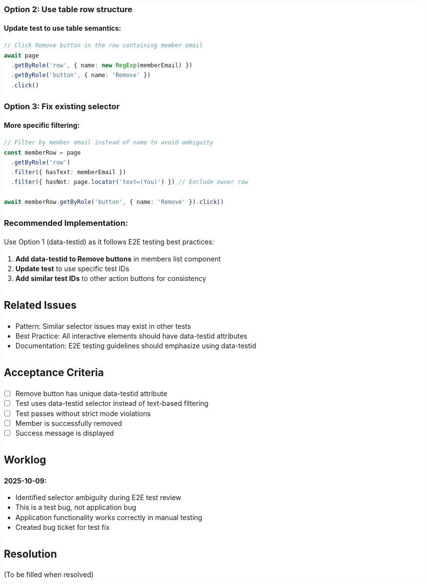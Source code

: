 ### Option 2: Use table row structure

**Update test to use table semantics:**
```typescript
// Click Remove button in the row containing member email
await page
  .getByRole('row', { name: new RegExp(memberEmail) })
  .getByRole('button', { name: 'Remove' })
  .click()
```

### Option 3: Fix existing selector

**More specific filtering:**
```typescript
// Filter by member email instead of name to avoid ambiguity
const memberRow = page
  .getByRole('row')
  .filter({ hasText: memberEmail })
  .filter({ hasNot: page.locator('text=(You)') }) // Exclude owner row

await memberRow.getByRole('button', { name: 'Remove' }).click()
```

### Recommended Implementation:

Use Option 1 (data-testid) as it follows E2E testing best practices:

1. **Add data-testid to Remove buttons** in members list component
2. **Update test** to use specific test IDs
3. **Add similar test IDs** to other action buttons for consistency

## Related Issues

- Pattern: Similar selector issues may exist in other tests
- Best Practice: All interactive elements should have data-testid attributes
- Documentation: E2E testing guidelines should emphasize using data-testid

## Acceptance Criteria

- [ ] Remove button has unique data-testid attribute
- [ ] Test uses data-testid selector instead of text-based filtering
- [ ] Test passes without strict mode violations
- [ ] Member is successfully removed
- [ ] Success message is displayed

## Worklog

**2025-10-09:**
- Identified selector ambiguity during E2E test review
- This is a test bug, not application bug
- Application functionality works correctly in manual testing
- Created bug ticket for test fix

## Resolution

(To be filled when resolved)
